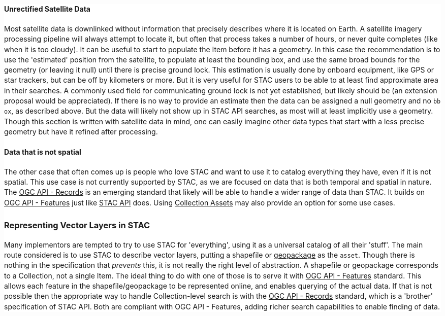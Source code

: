 #### Unrectified Satellite Data

Most satellite data is downlinked without information that precisely describes where it is located on Earth. A satellite 
imagery processing pipeline will always attempt to locate it, but often that process takes a number of hours, or never
quite completes (like when it is too cloudy). It can be useful to start to populate the Item before it has a geometry. 
In this case the recommendation is to use the 'estimated' position from the satellite, to populate at least the bounding box,
and use the same broad bounds for the geometry (or leaving it null) until there is precise ground lock. This estimation is 
usually done by onboard equipment, like GPS or star trackers, but can be off by kilometers or more. But it is very useful for 
STAC users to be able to at least find approximate area in their searches. A commonly used field for communicating ground lock 
is not yet established, but likely should be (an extension proposal would be appreciated).  If there is no way to provide an 
estimate then the data can be assigned a null geometry and no `bbox`, as described above. But the data will likely not
show up in STAC API searches, as most will at least implicitly use a geometry. Though this section is written with 
satellite data in mind, one can easily imagine other data types that start with a less precise geometry but have it 
refined after processing.

#### Data that is not spatial

The other case that often comes up is people who love STAC and want to use it to catalog everything they have, even if it is
not spatial. This use case is not currently supported by STAC, as we are focused on data that is both temporal and spatial
in nature. The [OGC API - Records](https://github.com/opengeospatial/ogcapi-records) is an emerging standard that likely
will be able to handle a wider range of data than STAC. It builds on [OGC API - 
Features](https://github.com/opengeospatial/ogcapi-features) just like [STAC API](https://github.com/radiantearth/stac-api-spec/)
does. Using [Collection Assets](collection-spec/collection-spec.md#asset-object) may also provide an option for some 
use cases.

### Representing Vector Layers in STAC

Many implementors are tempted to try to use STAC for 'everything', using it as a universal catalog of all their 'stuff'.
The main route considered is to use STAC to describe vector layers, putting a shapefile or [geopackage](http://geopackage.org)
as the `asset`. Though there is nothing in the specification that *prevents* this, it is not really the right level of 
abstraction. A shapefile or geopackage corresponds to a Collection, not a single Item. The ideal thing to do with
one of those is to serve it with [OGC API - Features](https://github.com/opengeospatial/ogcapi-features) standard. This
allows each feature in the shapefile/geopackage to be represented online, and enables querying of the actual data. If
that is not possible then the appropriate way to handle Collection-level search is with the 
[OGC API - Records](https://github.com/opengeospatial/ogcapi-records) standard, which is a 'brother' specification of STAC API. 
Both are compliant with OGC API - Features, adding richer search capabilities to enable finding of data. 
